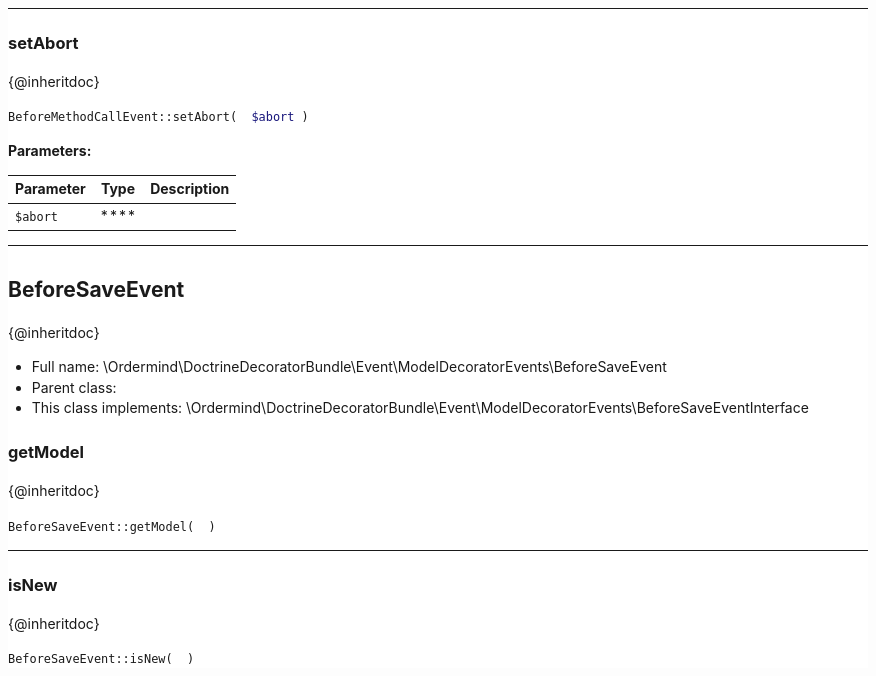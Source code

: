 
---


### setAbort

{@inheritdoc}

```php
BeforeMethodCallEvent::setAbort(  $abort )
```




**Parameters:**

| Parameter | Type | Description |
|-----------|------|-------------|
| `$abort` | **** |  |




---

## BeforeSaveEvent

{@inheritdoc}



* Full name: \Ordermind\DoctrineDecoratorBundle\Event\ModelDecoratorEvents\BeforeSaveEvent
* Parent class: 
* This class implements: \Ordermind\DoctrineDecoratorBundle\Event\ModelDecoratorEvents\BeforeSaveEventInterface



### getModel

{@inheritdoc}

```php
BeforeSaveEvent::getModel(  )
```







---


### isNew

{@inheritdoc}

```php
BeforeSaveEvent::isNew(  )
```

